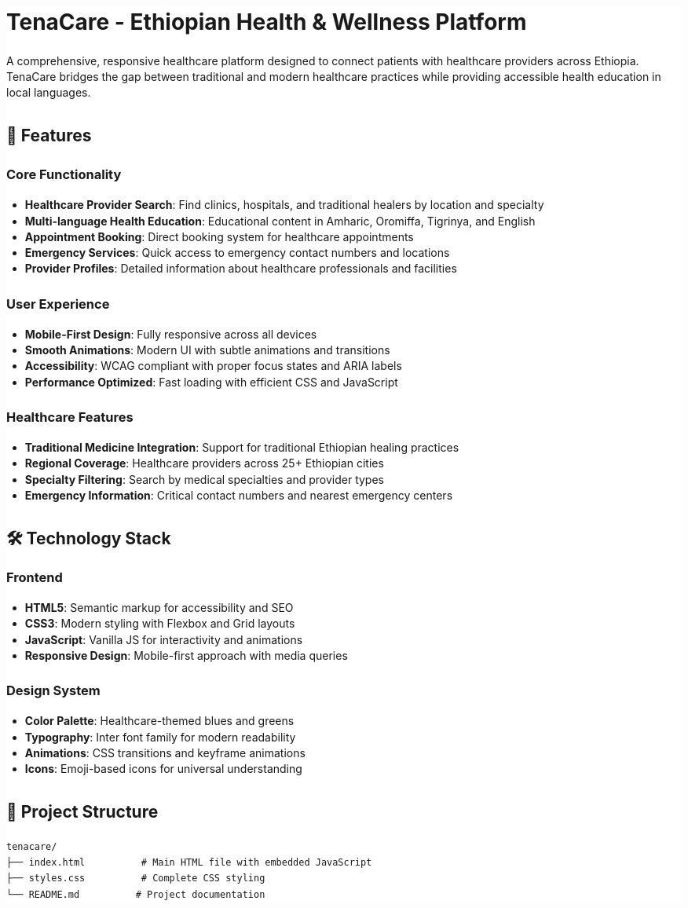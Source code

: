 # TenaCare - Ethiopian Health & Wellness Platform

A comprehensive, responsive healthcare platform designed to connect patients with healthcare providers across Ethiopia. TenaCare bridges the gap between traditional and modern healthcare practices while providing accessible health education in local languages.

## 🌟 Features

### Core Functionality
- **Healthcare Provider Search**: Find clinics, hospitals, and traditional healers by location and specialty
- **Multi-language Health Education**: Educational content in Amharic, Oromiffa, Tigrinya, and English
- **Appointment Booking**: Direct booking system for healthcare appointments
- **Emergency Services**: Quick access to emergency contact numbers and locations
- **Provider Profiles**: Detailed information about healthcare professionals and facilities

### User Experience
- **Mobile-First Design**: Fully responsive across all devices
- **Smooth Animations**: Modern UI with subtle animations and transitions
- **Accessibility**: WCAG compliant with proper focus states and ARIA labels
- **Performance Optimized**: Fast loading with efficient CSS and JavaScript

### Healthcare Features
- **Traditional Medicine Integration**: Support for traditional Ethiopian healing practices
- **Regional Coverage**: Healthcare providers across 25+ Ethiopian cities
- **Specialty Filtering**: Search by medical specialties and provider types
- **Emergency Information**: Critical contact numbers and nearest emergency centers

## 🛠️ Technology Stack

### Frontend
- **HTML5**: Semantic markup for accessibility and SEO
- **CSS3**: Modern styling with Flexbox and Grid layouts
- **JavaScript**: Vanilla JS for interactivity and animations
- **Responsive Design**: Mobile-first approach with media queries

### Design System
- **Color Palette**: Healthcare-themed blues and greens
- **Typography**: Inter font family for modern readability
- **Animations**: CSS transitions and keyframe animations
- **Icons**: Emoji-based icons for universal understanding

## 📁 Project Structure

```
tenacare/
├── index.html          # Main HTML file with embedded JavaScript
├── styles.css          # Complete CSS styling
└── README.md          # Project documentation
```
